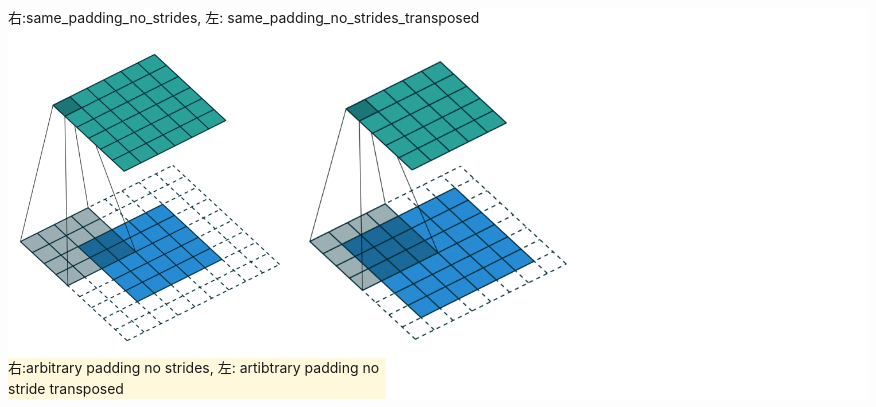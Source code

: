 右:same_padding_no_strides, 左: same_padding_no_strides_transposed
</div>
<img src="/assets/dmoulin_gif/arbitrary_padding_no_strides.gif" style="width:33%">
<img src="/assets/dmoulin_gif/arbitrary_padding_no_strides_transposed.gif" style="width:33%">
<div style="text-align=:left; width:44%; background-color:cornsilk">
右:arbitrary padding no strides, 左: artibtrary padding no stride transposed
</div>
</center>

